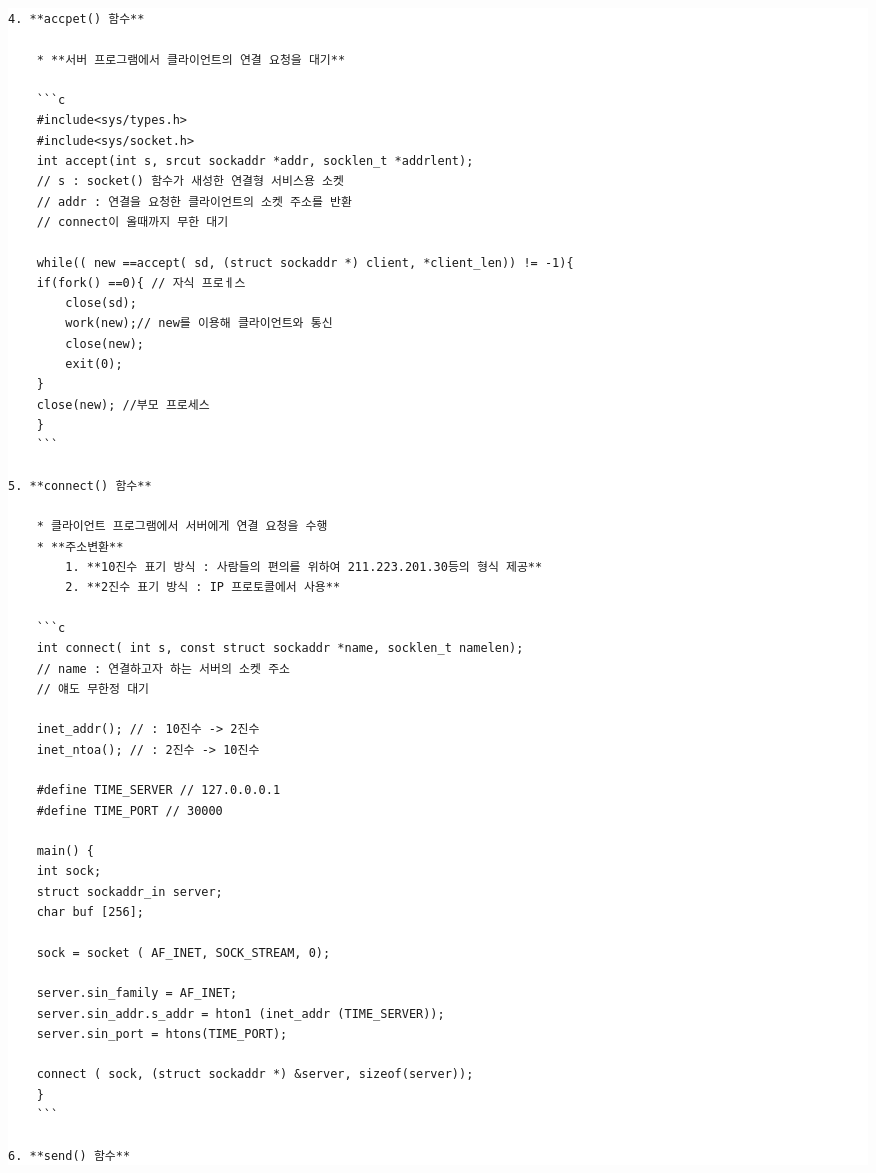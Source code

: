 	4. **accpet() 함수**

		* **서버 프로그램에서 클라이언트의 연결 요청을 대기**

		```c
		#include<sys/types.h>
		#include<sys/socket.h>
		int accept(int s, srcut sockaddr *addr, socklen_t *addrlent);
		// s : socket() 함수가 새성한 연결형 서비스용 소켓
		// addr : 연결을 요청한 클라이언트의 소켓 주소를 반환
		// connect이 올때까지 무한 대기
		
		while(( new ==accept( sd, (struct sockaddr *) client, *client_len)) != -1){
		if(fork() ==0){ // 자식 프로ㅔ스
		    close(sd);
		    work(new);// new를 이용해 클라이언트와 통신 
		    close(new);
		    exit(0);
		}
		close(new); //부모 프로세스 
		}
		```

	5. **connect() 함수**

		* 클라이언트 프로그램에서 서버에게 연결 요청을 수행
		* **주소변환**
			1. **10진수 표기 방식 : 사람들의 편의를 위하여 211.223.201.30등의 형식 제공**
			2. **2진수 표기 방식 : IP 프로토콜에서 사용**

		```c
		int connect( int s, const struct sockaddr *name, socklen_t namelen);
		// name : 연결하고자 하는 서버의 소켓 주소 
		// 얘도 무한정 대기
		
		inet_addr(); // : 10진수 -> 2진수
		inet_ntoa(); // : 2진수 -> 10진수  
		
		#define TIME_SERVER // 127.0.0.0.1
		#define TIME_PORT // 30000
		
		main() {
		int sock;
		struct sockaddr_in server;
		char buf [256];
		
		sock = socket ( AF_INET, SOCK_STREAM, 0);
		
		server.sin_family = AF_INET;
		server.sin_addr.s_addr = hton1 (inet_addr (TIME_SERVER));
		server.sin_port = htons(TIME_PORT);
		
		connect ( sock, (struct sockaddr *) &server, sizeof(server));
		}
		```

	6. **send() 함수**
